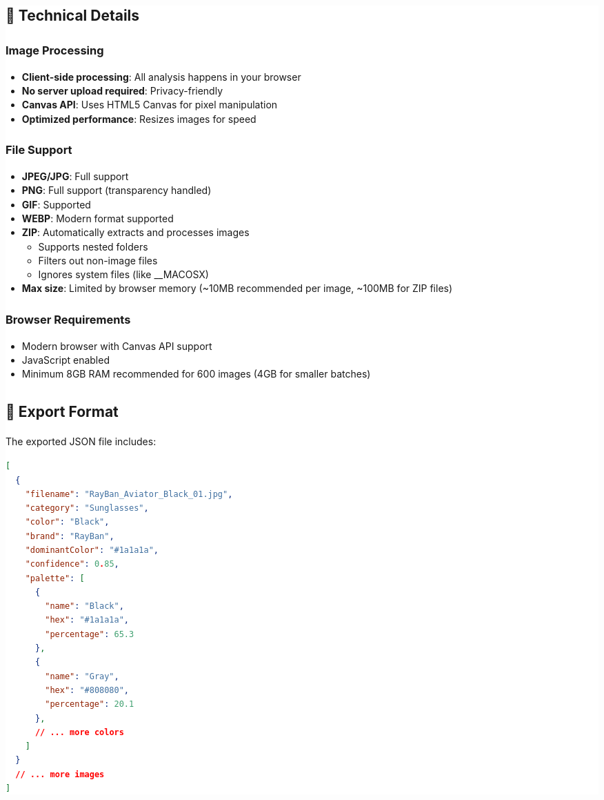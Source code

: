 ## 🔧 Technical Details

### Image Processing
- **Client-side processing**: All analysis happens in your browser
- **No server upload required**: Privacy-friendly
- **Canvas API**: Uses HTML5 Canvas for pixel manipulation
- **Optimized performance**: Resizes images for speed

### File Support
- **JPEG/JPG**: Full support
- **PNG**: Full support (transparency handled)
- **GIF**: Supported
- **WEBP**: Modern format supported
- **ZIP**: Automatically extracts and processes images
  - Supports nested folders
  - Filters out non-image files
  - Ignores system files (like __MACOSX)
- **Max size**: Limited by browser memory (~10MB recommended per image, ~100MB for ZIP files)

### Browser Requirements
- Modern browser with Canvas API support
- JavaScript enabled
- Minimum 8GB RAM recommended for 600 images (4GB for smaller batches)

## 📁 Export Format

The exported JSON file includes:
```json
[
  {
    "filename": "RayBan_Aviator_Black_01.jpg",
    "category": "Sunglasses",
    "color": "Black",
    "brand": "RayBan",
    "dominantColor": "#1a1a1a",
    "confidence": 0.85,
    "palette": [
      {
        "name": "Black",
        "hex": "#1a1a1a",
        "percentage": 65.3
      },
      {
        "name": "Gray",
        "hex": "#808080",
        "percentage": 20.1
      },
      // ... more colors
    ]
  }
  // ... more images
]
```
